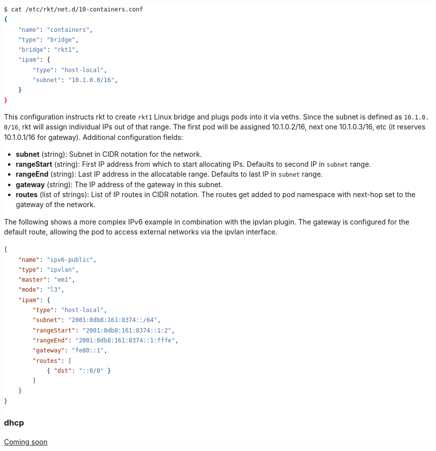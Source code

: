 ```sh
$ cat /etc/rkt/net.d/10-containers.conf
{
	"name": "containers",
	"type": "bridge",
	"bridge": "rkt1",
	"ipam": {
		"type": "host-local",
		"subnet": "10.1.0.0/16",
	}
}
```

This configuration instructs rkt to create `rkt1` Linux bridge and plugs pods into it via veths.
Since the subnet is defined as `10.1.0.0/16`, rkt will assign individual IPs out of that range.
The first pod will be assigned 10.1.0.2/16, next one 10.1.0.3/16, etc (it reserves 10.1.0.1/16 for gateway).
Additional configuration fields:

- **subnet** (string): Subnet in CIDR notation for the network.
- **rangeStart** (string): First IP address from which to start allocating IPs. Defaults to second IP in `subnet` range.
- **rangeEnd** (string): Last IP address in the allocatable range. Defaults to last IP in `subnet` range.
- **gateway** (string): The IP address of the gateway in this subnet.
- **routes** (list of strings): List of IP routes in CIDR notation. The routes get added to pod namespace with next-hop set to the gateway of the network.

The following shows a more complex IPv6 example in combination with the ipvlan plugin. The gateway is configured for the default
route, allowing the pod to access external networks via the ipvlan interface.
```json
{
    "name": "ipv6-public",
    "type": "ipvlan",
    "master": "em1",
    "mode": "l3",
    "ipam": {
        "type": "host-local",
        "subnet": "2001:0db8:161:8374::/64",
        "rangeStart": "2001:0db8:161:8374::1:2",
        "rangeEnd": "2001:0db8:161:8374::1:fffe",
        "gateway": "fe80::1",
        "routes": [
            { "dst": "::0/0" }
        ]
    }
}
```

### dhcp

[Coming soon](https://github.com/coreos/rkt/issues/558)
